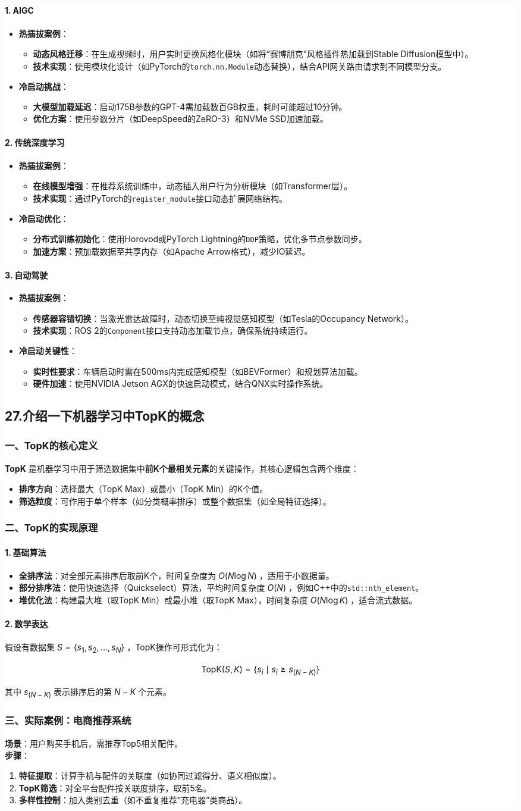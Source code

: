 #### **1. AIGC**
- **热插拔案例**：  
  - **动态风格迁移**：在生成视频时，用户实时更换风格化模块（如将“赛博朋克”风格插件热加载到Stable Diffusion模型中）。  
  - **技术实现**：使用模块化设计（如PyTorch的`torch.nn.Module`动态替换），结合API网关路由请求到不同模型分支。  

- **冷启动挑战**：  
  - **大模型加载延迟**：启动175B参数的GPT-4需加载数百GB权重，耗时可能超过10分钟。  
  - **优化方案**：使用参数分片（如DeepSpeed的ZeRO-3）和NVMe SSD加速加载。

#### **2. 传统深度学习**
- **热插拔案例**：  
  - **在线模型增强**：在推荐系统训练中，动态插入用户行为分析模块（如Transformer层）。  
  - **技术实现**：通过PyTorch的`register_module`接口动态扩展网络结构。  

- **冷启动优化**：  
  - **分布式训练初始化**：使用Horovod或PyTorch Lightning的`DDP`策略，优化多节点参数同步。  
  - **加速方案**：预加载数据至共享内存（如Apache Arrow格式），减少IO延迟。

#### **3. 自动驾驶**
- **热插拔案例**：  
  - **传感器容错切换**：当激光雷达故障时，动态切换至纯视觉感知模型（如Tesla的Occupancy Network）。  
  - **技术实现**：ROS 2的`Component`接口支持动态加载节点，确保系统持续运行。  

- **冷启动关键性**：  
  - **实时性要求**：车辆启动时需在500ms内完成感知模型（如BEVFormer）和规划算法加载。  
  - **硬件加速**：使用NVIDIA Jetson AGX的快速启动模式，结合QNX实时操作系统。


<h2 id="27.介绍一下机器学习中TopK的概念">27.介绍一下机器学习中TopK的概念</h2>

### **一、TopK的核心定义**
**TopK** 是机器学习中用于筛选数据集中**前K个最相关元素**的关键操作，其核心逻辑包含两个维度：
- **排序方向**：选择最大（TopK Max）或最小（TopK Min）的K个值。
- **筛选粒度**：可作用于单个样本（如分类概率排序）或整个数据集（如全局特征选择）。

### **二、TopK的实现原理**
#### 1. **基础算法**
- **全排序法**：对全部元素排序后取前K个，时间复杂度为 $O(N \log N)$ ，适用于小数据量。
- **部分排序法**：使用快速选择（Quickselect）算法，平均时间复杂度 $O(N)$ ，例如C++中的`std::nth_element`。
- **堆优化法**：构建最大堆（取TopK Min）或最小堆（取TopK Max），时间复杂度 $O(N \log K)$ ，适合流式数据。

#### 2. **数学表达**
假设有数据集 $S = \{s_1, s_2, ..., s_N\}$ ，TopK操作可形式化为：

$$\text{TopK}(S, K) = \{s_i \mid s_i \geq s_{(N-K)}\} $$

其中 $s_{(N-K)}$ 表示排序后的第 $N-K$ 个元素。

### **三、实际案例：电商推荐系统**
**场景**：用户购买手机后，需推荐Top5相关配件。  
**步骤**：
1. **特征提取**：计算手机与配件的关联度（如协同过滤得分、语义相似度）。
2. **TopK筛选**：对全平台配件按关联度排序，取前5名。
3. **多样性控制**：加入类别去重（如不重复推荐“充电器”类商品）。
